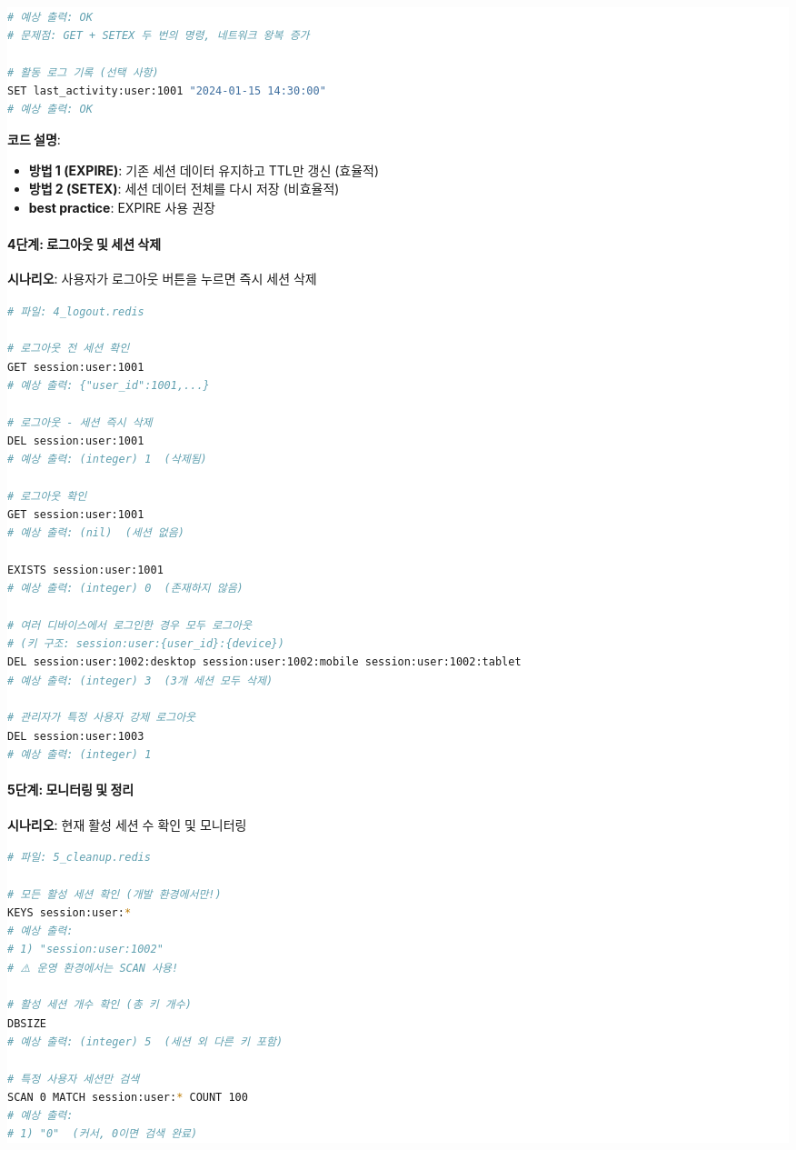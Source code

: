 ```bash
# 예상 출력: OK
# 문제점: GET + SETEX 두 번의 명령, 네트워크 왕복 증가

# 활동 로그 기록 (선택 사항)
SET last_activity:user:1001 "2024-01-15 14:30:00"
# 예상 출력: OK
```

**코드 설명**:
- **방법 1 (EXPIRE)**: 기존 세션 데이터 유지하고 TTL만 갱신 (효율적)
- **방법 2 (SETEX)**: 세션 데이터 전체를 다시 저장 (비효율적)
- **best practice**: EXPIRE 사용 권장

#### 4단계: 로그아웃 및 세션 삭제

**시나리오**: 사용자가 로그아웃 버튼을 누르면 즉시 세션 삭제

```bash
# 파일: 4_logout.redis

# 로그아웃 전 세션 확인
GET session:user:1001
# 예상 출력: {"user_id":1001,...}

# 로그아웃 - 세션 즉시 삭제
DEL session:user:1001
# 예상 출력: (integer) 1  (삭제됨)

# 로그아웃 확인
GET session:user:1001
# 예상 출력: (nil)  (세션 없음)

EXISTS session:user:1001
# 예상 출력: (integer) 0  (존재하지 않음)

# 여러 디바이스에서 로그인한 경우 모두 로그아웃
# (키 구조: session:user:{user_id}:{device})
DEL session:user:1002:desktop session:user:1002:mobile session:user:1002:tablet
# 예상 출력: (integer) 3  (3개 세션 모두 삭제)

# 관리자가 특정 사용자 강제 로그아웃
DEL session:user:1003
# 예상 출력: (integer) 1
```

#### 5단계: 모니터링 및 정리

**시나리오**: 현재 활성 세션 수 확인 및 모니터링

```bash
# 파일: 5_cleanup.redis

# 모든 활성 세션 확인 (개발 환경에서만!)
KEYS session:user:*
# 예상 출력:
# 1) "session:user:1002"
# ⚠️ 운영 환경에서는 SCAN 사용!

# 활성 세션 개수 확인 (총 키 개수)
DBSIZE
# 예상 출력: (integer) 5  (세션 외 다른 키 포함)

# 특정 사용자 세션만 검색
SCAN 0 MATCH session:user:* COUNT 100
# 예상 출력:
# 1) "0"  (커서, 0이면 검색 완료)
```